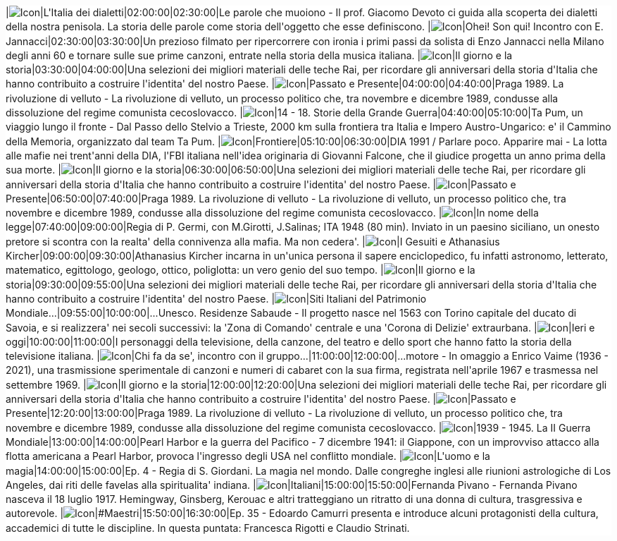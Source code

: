 |![Icon](https://guidatv.sky.it/uuid/dtt_cover_l58VsCKBwnW.png)|L&#039;Italia dei dialetti|02:00:00|02:30:00|Le parole che muoiono - Il prof. Giacomo Devoto ci guida alla scoperta dei dialetti della nostra penisola. La storia delle parole come storia dell&#039;oggetto che esse definiscono.
|![Icon](https://guidatv.sky.it/uuid/dtt_cover_l58VsCKBwnW.png)|Ohei! Son qui! Incontro con E. Jannacci|02:30:00|03:30:00|Un prezioso filmato per ripercorrere con ironia i primi passi da solista di Enzo Jannacci nella Milano degli anni 60 e tornare sulle sue prime canzoni, entrate nella storia della musica italiana.
|![Icon](https://guidatv.sky.it/uuid/dtt_cover_l58VsCKBwnW.png)|Il giorno e la storia|03:30:00|04:00:00|Una selezioni dei migliori materiali delle teche Rai, per ricordare gli anniversari della storia d&#039;Italia che hanno contribuito a costruire l&#039;identita&#039; del nostro Paese.
|![Icon](https://guidatv.sky.it/uuid/dtt_cover_l58VsCKBwnW.png)|Passato e Presente|04:00:00|04:40:00|Praga 1989. La rivoluzione di velluto - La rivoluzione di velluto, un processo politico che, tra novembre e dicembre 1989, condusse alla dissoluzione del regime comunista cecoslovacco.
|![Icon](https://guidatv.sky.it/uuid/dtt_cover_l58VsCKBwnW.png)|14 - 18. Storie della Grande Guerra|04:40:00|05:10:00|Ta Pum, un viaggio lungo il fronte - Dal Passo dello Stelvio a Trieste, 2000 km sulla frontiera tra Italia e Impero Austro-Ungarico: e&#039; il Cammino della Memoria, organizzato dal team Ta Pum.
|![Icon](https://guidatv.sky.it/uuid/dtt_cover_l58VsCKBwnW.png)|Frontiere|05:10:00|06:30:00|DIA 1991 / Parlare poco. Apparire mai - La lotta alle mafie nei trent&#039;anni della DIA, l&#039;FBI italiana nell&#039;idea originaria di Giovanni Falcone, che il giudice progetta un anno prima della sua morte.
|![Icon](https://guidatv.sky.it/uuid/dtt_cover_l58VsCKBwnW.png)|Il giorno e la storia|06:30:00|06:50:00|Una selezioni dei migliori materiali delle teche Rai, per ricordare gli anniversari della storia d&#039;Italia che hanno contribuito a costruire l&#039;identita&#039; del nostro Paese.
|![Icon](https://guidatv.sky.it/uuid/dtt_cover_l58VsCKBwnW.png)|Passato e Presente|06:50:00|07:40:00|Praga 1989. La rivoluzione di velluto - La rivoluzione di velluto, un processo politico che, tra novembre e dicembre 1989, condusse alla dissoluzione del regime comunista cecoslovacco.
|![Icon](https://guidatv.sky.it/uuid/dtt_cover_l58VsCKBwnW.png)|In nome della legge|07:40:00|09:00:00|Regia di P. Germi, con M.Girotti, J.Salinas; ITA 1948 (80 min). Inviato in un paesino siciliano, un onesto pretore si scontra con la realta&#039; della connivenza alla mafia. Ma non cedera&#039;.
|![Icon](https://guidatv.sky.it/uuid/dtt_cover_l58VsCKBwnW.png)|I Gesuiti e Athanasius Kircher|09:00:00|09:30:00|Athanasius Kircher incarna in un&#039;unica persona il sapere enciclopedico, fu infatti astronomo, letterato, matematico, egittologo, geologo, ottico, poliglotta: un vero genio del suo tempo.
|![Icon](https://guidatv.sky.it/uuid/dtt_cover_l58VsCKBwnW.png)|Il giorno e la storia|09:30:00|09:55:00|Una selezioni dei migliori materiali delle teche Rai, per ricordare gli anniversari della storia d&#039;Italia che hanno contribuito a costruire l&#039;identita&#039; del nostro Paese.
|![Icon](https://guidatv.sky.it/uuid/dtt_cover_l58VsCKBwnW.png)|Siti Italiani del Patrimonio Mondiale...|09:55:00|10:00:00|...Unesco. Residenze Sabaude - Il progetto nasce nel 1563 con Torino capitale del ducato di Savoia, e si realizzera&#039; nei secoli successivi: la &#039;Zona di Comando&#039; centrale e una &#039;Corona di Delizie&#039; extraurbana.
|![Icon](https://guidatv.sky.it/uuid/dtt_cover_l58VsCKBwnW.png)|Ieri e oggi|10:00:00|11:00:00|I personaggi della televisione, della canzone, del teatro e dello sport che hanno fatto la storia della televisione italiana.
|![Icon](https://guidatv.sky.it/uuid/dtt_cover_l58VsCKBwnW.png)|Chi fa da se&#039;, incontro con il gruppo...|11:00:00|12:00:00|...motore - In omaggio a Enrico Vaime (1936 - 2021), una trasmissione sperimentale di canzoni e numeri di cabaret con la sua firma, registrata nell&#039;aprile 1967 e trasmessa nel settembre 1969.
|![Icon](https://guidatv.sky.it/uuid/dtt_cover_l58VsCKBwnW.png)|Il giorno e la storia|12:00:00|12:20:00|Una selezioni dei migliori materiali delle teche Rai, per ricordare gli anniversari della storia d&#039;Italia che hanno contribuito a costruire l&#039;identita&#039; del nostro Paese.
|![Icon](https://guidatv.sky.it/uuid/dtt_cover_l58VsCKBwnW.png)|Passato e Presente|12:20:00|13:00:00|Praga 1989. La rivoluzione di velluto - La rivoluzione di velluto, un processo politico che, tra novembre e dicembre 1989, condusse alla dissoluzione del regime comunista cecoslovacco.
|![Icon](https://guidatv.sky.it/uuid/dtt_cover_l58VsCKBwnW.png)|1939 - 1945. La II Guerra Mondiale|13:00:00|14:00:00|Pearl Harbor e la guerra del Pacifico - 7 dicembre 1941: il Giappone, con un improvviso attacco alla flotta americana a Pearl Harbor, provoca l&#039;ingresso degli USA nel conflitto mondiale.
|![Icon](https://guidatv.sky.it/uuid/dtt_cover_l58VsCKBwnW.png)|L&#039;uomo e la magia|14:00:00|15:00:00|Ep. 4 - Regia di S. Giordani. La magia nel mondo. Dalle congreghe inglesi alle riunioni astrologiche di Los Angeles, dai riti delle favelas alla spiritualita&#039; indiana.
|![Icon](https://guidatv.sky.it/uuid/dtt_cover_l58VsCKBwnW.png)|Italiani|15:00:00|15:50:00|Fernanda Pivano - Fernanda Pivano nasceva il 18 luglio 1917. Hemingway, Ginsberg, Kerouac e altri tratteggiano un ritratto di una donna di cultura, trasgressiva e autorevole.
|![Icon](https://guidatv.sky.it/uuid/dtt_cover_l58VsCKBwnW.png)|#Maestri|15:50:00|16:30:00|Ep. 35 - Edoardo Camurri presenta e introduce alcuni protagonisti della cultura, accademici di tutte le discipline. In questa puntata: Francesca Rigotti e Claudio Strinati.